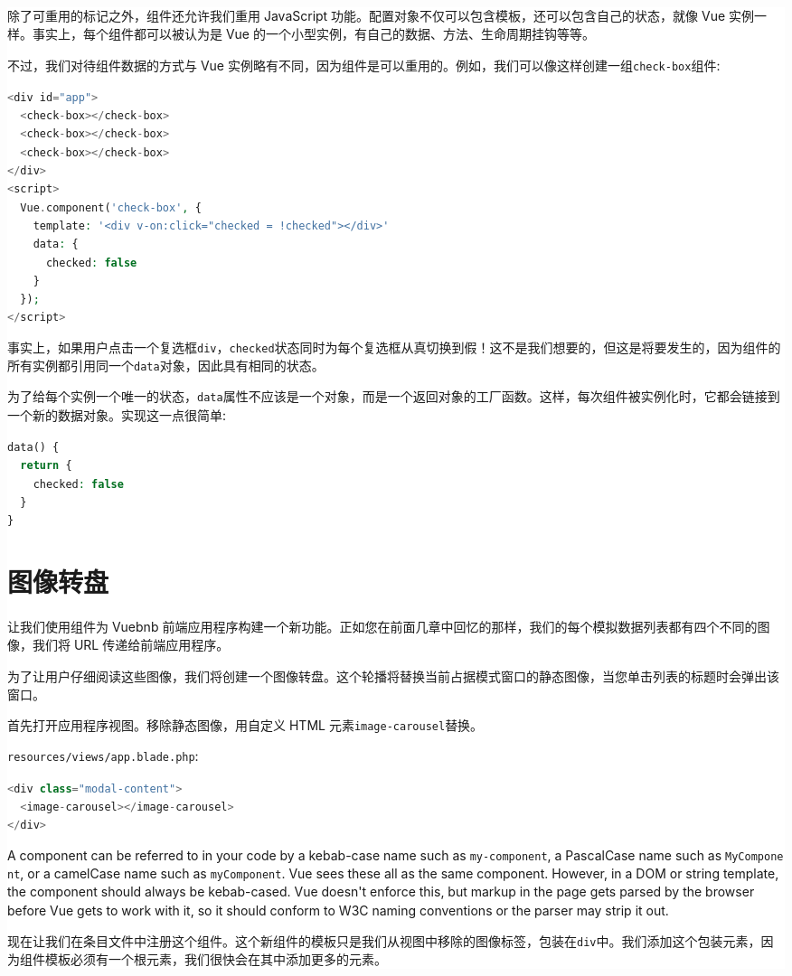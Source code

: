 除了可重用的标记之外，组件还允许我们重用 JavaScript 功能。配置对象不仅可以包含模板，还可以包含自己的状态，就像 Vue 实例一样。事实上，每个组件都可以被认为是 Vue 的一个小型实例，有自己的数据、方法、生命周期挂钩等等。

不过，我们对待组件数据的方式与 Vue 实例略有不同，因为组件是可以重用的。例如，我们可以像这样创建一组`check-box`组件:

```php
<div id="app">
  <check-box></check-box>
  <check-box></check-box>
  <check-box></check-box>
</div>
<script>
  Vue.component('check-box', {
    template: '<div v-on:click="checked = !checked"></div>'
    data: {
      checked: false
    }
  });
</script>
```

事实上，如果用户点击一个复选框`div`，`checked`状态同时为每个复选框从真切换到假！这不是我们想要的，但这是将要发生的，因为组件的所有实例都引用同一个`data`对象，因此具有相同的状态。

为了给每个实例一个唯一的状态，`data`属性不应该是一个对象，而是一个返回对象的工厂函数。这样，每次组件被实例化时，它都会链接到一个新的数据对象。实现这一点很简单:

```php
data() {
  return { 
    checked: false 
  }
}
```

# 图像转盘

让我们使用组件为 Vuebnb 前端应用程序构建一个新功能。正如您在前面几章中回忆的那样，我们的每个模拟数据列表都有四个不同的图像，我们将 URL 传递给前端应用程序。

为了让用户仔细阅读这些图像，我们将创建一个图像转盘。这个轮播将替换当前占据模式窗口的静态图像，当您单击列表的标题时会弹出该窗口。

首先打开应用程序视图。移除静态图像，用自定义 HTML 元素`image-carousel`替换。

`resources/views/app.blade.php`:

```php
<div class="modal-content">
  <image-carousel></image-carousel>
</div>
```

A component can be referred to in your code by a kebab-case name such as `my-component`, a PascalCase name such as `MyComponent`, or a camelCase name such as `myComponent`. Vue sees these all as the same component. However, in a DOM or string template, the component should always be kebab-cased. Vue doesn't enforce this, but markup in the page gets parsed by the browser before Vue gets to work with it, so it should conform to W3C naming conventions or the parser may strip it out.

现在让我们在条目文件中注册这个组件。这个新组件的模板只是我们从视图中移除的图像标签，包装在`div`中。我们添加这个包装元素，因为组件模板必须有一个根元素，我们很快会在其中添加更多的元素。

